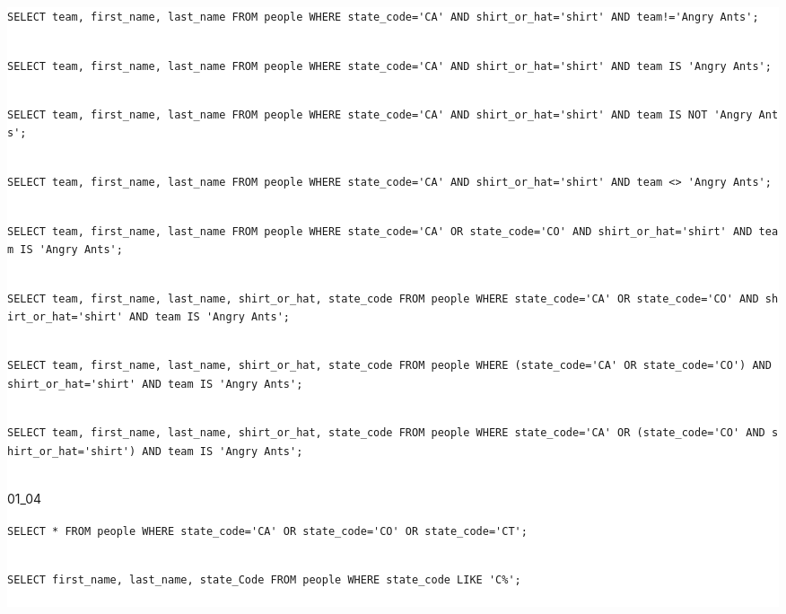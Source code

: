 ```  
SELECT team, first_name, last_name FROM people WHERE state_code='CA' AND shirt_or_hat='shirt' AND team!='Angry Ants';  
  
```  
  
```  
SELECT team, first_name, last_name FROM people WHERE state_code='CA' AND shirt_or_hat='shirt' AND team IS 'Angry Ants';  
  
```  
  
```  
SELECT team, first_name, last_name FROM people WHERE state_code='CA' AND shirt_or_hat='shirt' AND team IS NOT 'Angry Ants';  
  
```  
  
```  
SELECT team, first_name, last_name FROM people WHERE state_code='CA' AND shirt_or_hat='shirt' AND team <> 'Angry Ants';  
  
```  
  
```  
SELECT team, first_name, last_name FROM people WHERE state_code='CA' OR state_code='CO' AND shirt_or_hat='shirt' AND team IS 'Angry Ants';  
  
```  
  
```  
SELECT team, first_name, last_name, shirt_or_hat, state_code FROM people WHERE state_code='CA' OR state_code='CO' AND shirt_or_hat='shirt' AND team IS 'Angry Ants';  
  
```  
  
```  
SELECT team, first_name, last_name, shirt_or_hat, state_code FROM people WHERE (state_code='CA' OR state_code='CO') AND shirt_or_hat='shirt' AND team IS 'Angry Ants';  
  
```  
  
```  
SELECT team, first_name, last_name, shirt_or_hat, state_code FROM people WHERE state_code='CA' OR (state_code='CO' AND shirt_or_hat='shirt') AND team IS 'Angry Ants';  
  
```  
  
01_04  
  
```  
SELECT * FROM people WHERE state_code='CA' OR state_code='CO' OR state_code='CT';  
  
```  
  
```  
SELECT first_name, last_name, state_Code FROM people WHERE state_code LIKE 'C%';  
  
```  
  